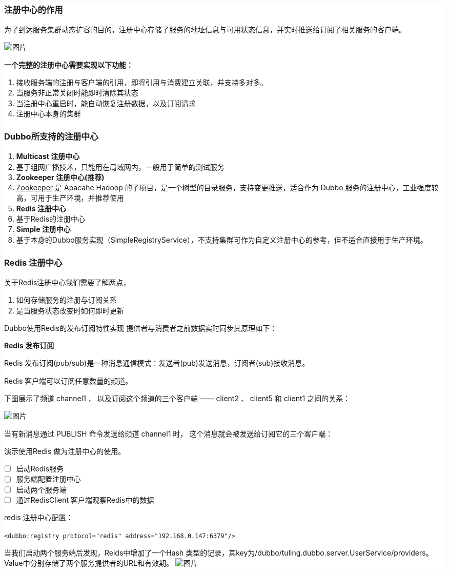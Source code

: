 ### 注册中心的作用
为了到达服务集群动态扩容的目的，注册中心存储了服务的地址信息与可用状态信息，并实时推送给订阅了相关服务的客户端。

![图片](https://images-cdn.shimo.im/bkW47bqX26U4bGHv/image.png!thumbnail)

**一个完整的注册中心需要实现以下功能：**

1. 接收服务端的注册与客户端的引用，即将引用与消费建立关联，并支持多对多。
2. 当服务非正常关闭时能即时清除其状态
3. 当注册中心重启时，能自动恢复注册数据，以及订阅请求
4. 注册中心本身的集群
### Dubbo所支持的注册中心
1. **Multicast 注册中心**
  1. 基于组网广播技术，只能用在局域网内，一般用于简单的测试服务
2. **Zookeeper 注册中心(****推荐****)**
  1. [Zookeeper](http://zookeeper.apache.org/) 是 Apacahe Hadoop 的子项目，是一个树型的目录服务，支持变更推送，适合作为 Dubbo 服务的注册中心，工业强度较高，可用于生产环境，并推荐使用
3. **Redis 注册中心**
  1. 基于Redis的注册中心
4. **Simple 注册中心**
  1.  基于本身的Dubbo服务实现（SimpleRegistryService），不支持集群可作为自定义注册中心的参考，但不适合直接用于生产环境。 
### **Redis 注册中心**
关于Redis注册中心我们需要了解两点，

1. 如何存储服务的注册与订阅关系
2. 是当服务状态改变时如何即时更新

Dubbo使用Redis的发布订阅特性实现 提供者与消费者之前数据实时同步其原理如下：

**Redis 发布订阅**

Redis 发布订阅(pub/sub)是一种消息通信模式：发送者(pub)发送消息，订阅者(sub)接收消息。

Redis 客户端可以订阅任意数量的频道。

下图展示了频道 channel1 ， 以及订阅这个频道的三个客户端 —— client2 、 client5 和 client1 之间的关系：

![图片](https://uploader.shimo.im/f/POW8PHt5RLUNKJj7.png!thumbnail)

当有新消息通过 PUBLISH 命令发送给频道 channel1 时， 这个消息就会被发送给订阅它的三个客户端：

演示使用Redis 做为注册中心的使用。

- [ ] 启动Redis服务
- [ ] 服务端配置注册中心
- [ ] 启动两个服务端
- [ ] 通过RedisClient 客户端观察Redis中的数据

redis 注册中心配置：

```
<dubbo:registry protocol="redis" address="192.168.0.147:6379"/>
```
当我们启动两个服务端后发现，Reids中增加了一个Hash 类型的记录，其key为/dubbo/tuling.dubbo.server.UserService/providers。Value中分别存储了两个服务提供者的URL和有效期。
![图片](https://images-cdn.shimo.im/68VyXno7jC83jiow/image.png!thumbnail)
